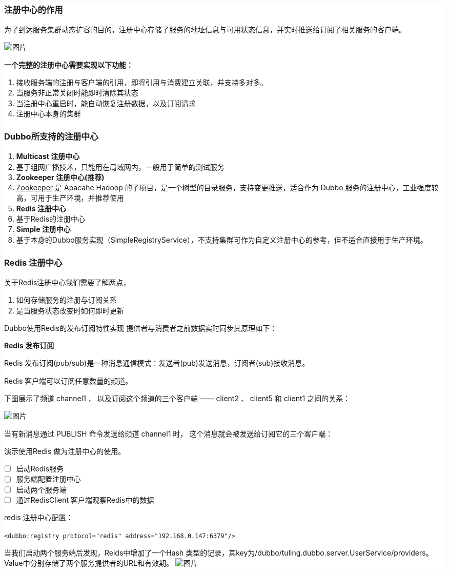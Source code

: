 ### 注册中心的作用
为了到达服务集群动态扩容的目的，注册中心存储了服务的地址信息与可用状态信息，并实时推送给订阅了相关服务的客户端。

![图片](https://images-cdn.shimo.im/bkW47bqX26U4bGHv/image.png!thumbnail)

**一个完整的注册中心需要实现以下功能：**

1. 接收服务端的注册与客户端的引用，即将引用与消费建立关联，并支持多对多。
2. 当服务非正常关闭时能即时清除其状态
3. 当注册中心重启时，能自动恢复注册数据，以及订阅请求
4. 注册中心本身的集群
### Dubbo所支持的注册中心
1. **Multicast 注册中心**
  1. 基于组网广播技术，只能用在局域网内，一般用于简单的测试服务
2. **Zookeeper 注册中心(****推荐****)**
  1. [Zookeeper](http://zookeeper.apache.org/) 是 Apacahe Hadoop 的子项目，是一个树型的目录服务，支持变更推送，适合作为 Dubbo 服务的注册中心，工业强度较高，可用于生产环境，并推荐使用
3. **Redis 注册中心**
  1. 基于Redis的注册中心
4. **Simple 注册中心**
  1.  基于本身的Dubbo服务实现（SimpleRegistryService），不支持集群可作为自定义注册中心的参考，但不适合直接用于生产环境。 
### **Redis 注册中心**
关于Redis注册中心我们需要了解两点，

1. 如何存储服务的注册与订阅关系
2. 是当服务状态改变时如何即时更新

Dubbo使用Redis的发布订阅特性实现 提供者与消费者之前数据实时同步其原理如下：

**Redis 发布订阅**

Redis 发布订阅(pub/sub)是一种消息通信模式：发送者(pub)发送消息，订阅者(sub)接收消息。

Redis 客户端可以订阅任意数量的频道。

下图展示了频道 channel1 ， 以及订阅这个频道的三个客户端 —— client2 、 client5 和 client1 之间的关系：

![图片](https://uploader.shimo.im/f/POW8PHt5RLUNKJj7.png!thumbnail)

当有新消息通过 PUBLISH 命令发送给频道 channel1 时， 这个消息就会被发送给订阅它的三个客户端：

演示使用Redis 做为注册中心的使用。

- [ ] 启动Redis服务
- [ ] 服务端配置注册中心
- [ ] 启动两个服务端
- [ ] 通过RedisClient 客户端观察Redis中的数据

redis 注册中心配置：

```
<dubbo:registry protocol="redis" address="192.168.0.147:6379"/>
```
当我们启动两个服务端后发现，Reids中增加了一个Hash 类型的记录，其key为/dubbo/tuling.dubbo.server.UserService/providers。Value中分别存储了两个服务提供者的URL和有效期。
![图片](https://images-cdn.shimo.im/68VyXno7jC83jiow/image.png!thumbnail)
